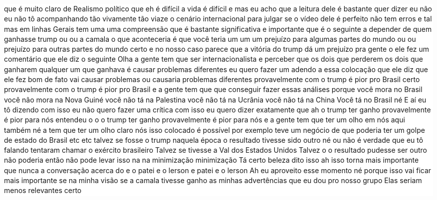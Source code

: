 que é muito claro de Realismo político
que
eh é difícil a vida é difícil e mas eu
acho que a leitura dele é bastante quer
dizer eu não eu não tô acompanhando tão
vivamente tão viaze o cenário
internacional para julgar se o vídeo
dele é perfeito não tem erros e tal mas
em linhas Gerais tem uma uma compreensão
que é bastante significativa e
importante que é o
seguinte a depender de quem ganhasse
trump ou ou a camala o que aconteceria é
que você teria um um um prejuízo para
algumas partes do mundo ou
ou prejuízo para outras partes do mundo
certo e no nosso caso parece que a
vitória do trump dá um prejuízo pra
gente o ele fez um comentário que ele
diz o seguinte Olha a gente tem que ser
internacionalista e perceber que os dois
que perderem os dois que ganharem
qualquer um que ganhava é causar
problemas
diferentes eu quero fazer um adendo a
essa colocação que ele diz que ele fez
bom de fato vai causar problemas ou
causaria problemas diferentes
provavelmente com o trump é pior pro
Brasil certo provavelmente com o trump é
pior pro Brasil e a gente tem que que
conseguir fazer essas análises porque
você mora no Brasil você não mora na
Nova Guiné você não tá na Palestina você
não tá na Ucrânia você não tá na China
Você tá no Brasil né E aí eu tô
dizendo com isso eu não quero fazer uma
crítica com isso eu quero dizer
exatamente que ah o trump ter ganho
provavelmente é pior para nós
entendeu o o o trump ter ganho
provavelmente é pior para nós e a gente
tem que ter um olho em nós aqui também
né a tem que ter um olho claro nós isso
colocado é possível por exemplo teve um
negócio de que poderia ter um golpe de
estado do Brasil etc etc talvez se fosse
o trump naquela época o resultado
tivesse sido outro né ou não é verdade
que eu tô falando tentaram chamar o
exército brasileiro Talvez se tivesse a
Val dos Estados Unidos Talvez o o
resultado pudesse ser outro não poderia
então não pode levar isso na na
minimização
minimização Tá certo beleza dito isso ah
isso torna mais importante que nunca a
conversação acerca do e o patei e o
lerson e patei e o lerson Ah eu
aproveito esse momento né porque isso
vai ficar mais importante se na minha
visão se a camala tivesse ganho as
minhas advertências que eu dou pro nosso
grupo Elas seriam menos relevantes certo